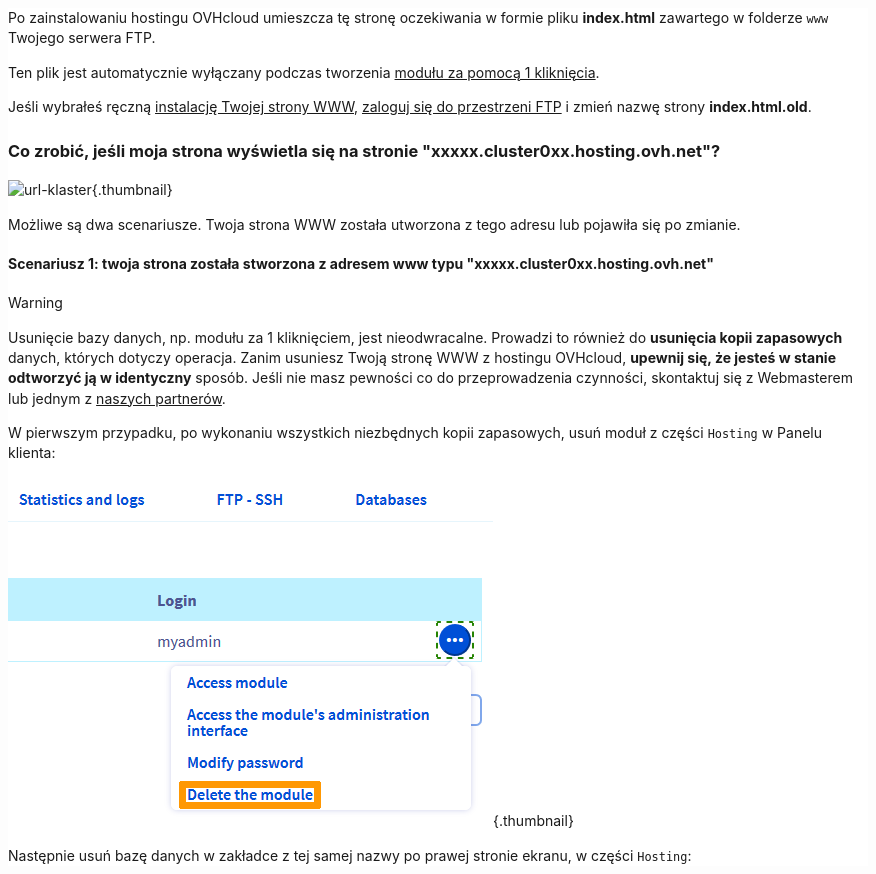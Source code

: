 Po zainstalowaniu hostingu OVHcloud umieszcza tę stronę oczekiwania w formie pliku **index.html** zawartego w folderze `www` Twojego serwera FTP.

Ten plik jest automatycznie wyłączany podczas tworzenia [modułu za pomocą 1 kliknięcia](/pages/web_cloud/web_hosting/cms_install_1_click_modules).

Jeśli wybrałeś ręczną [instalację Twojej strony WWW](/pages/web_cloud/web_hosting/cms_manual_installation), [zaloguj się do przestrzeni FTP](/pages/web_cloud/web_hosting/ftp_connection) i zmień nazwę strony **index.html.old**.

### Co zrobić, jeśli moja strona wyświetla się na stronie "xxxxx.cluster0xx.hosting.ovh.net"?

![url-klaster](images/url-cluster.png){.thumbnail}

Możliwe są dwa scenariusze. Twoja strona WWW została utworzona z tego adresu lub pojawiła się po zmianie.

#### Scenariusz 1: twoja strona została stworzona z adresem www typu "xxxxx.cluster0xx.hosting.ovh.net"

> [!warning]
>
> Usunięcie bazy danych, np. modułu za 1 kliknięciem, jest nieodwracalne. Prowadzi to również do **usunięcia kopii zapasowych** danych, których dotyczy operacja. Zanim usuniesz Twoją stronę WWW z hostingu OVHcloud, **upewnij się, że jesteś w stanie odtworzyć ją w identyczny** sposób. Jeśli nie masz pewności co do przeprowadzenia czynności, skontaktuj się z Webmasterem lub jednym z [naszych partnerów](/links/partner).
>

W pierwszym przypadku, po wykonaniu wszystkich niezbędnych kopii zapasowych, usuń moduł z części `Hosting` w Panelu klienta:

![delete-a-module](images/delete-a-module.png){.thumbnail}

Następnie usuń bazę danych w zakładce z tej samej nazwy po prawej stronie ekranu, w części `Hosting`:
